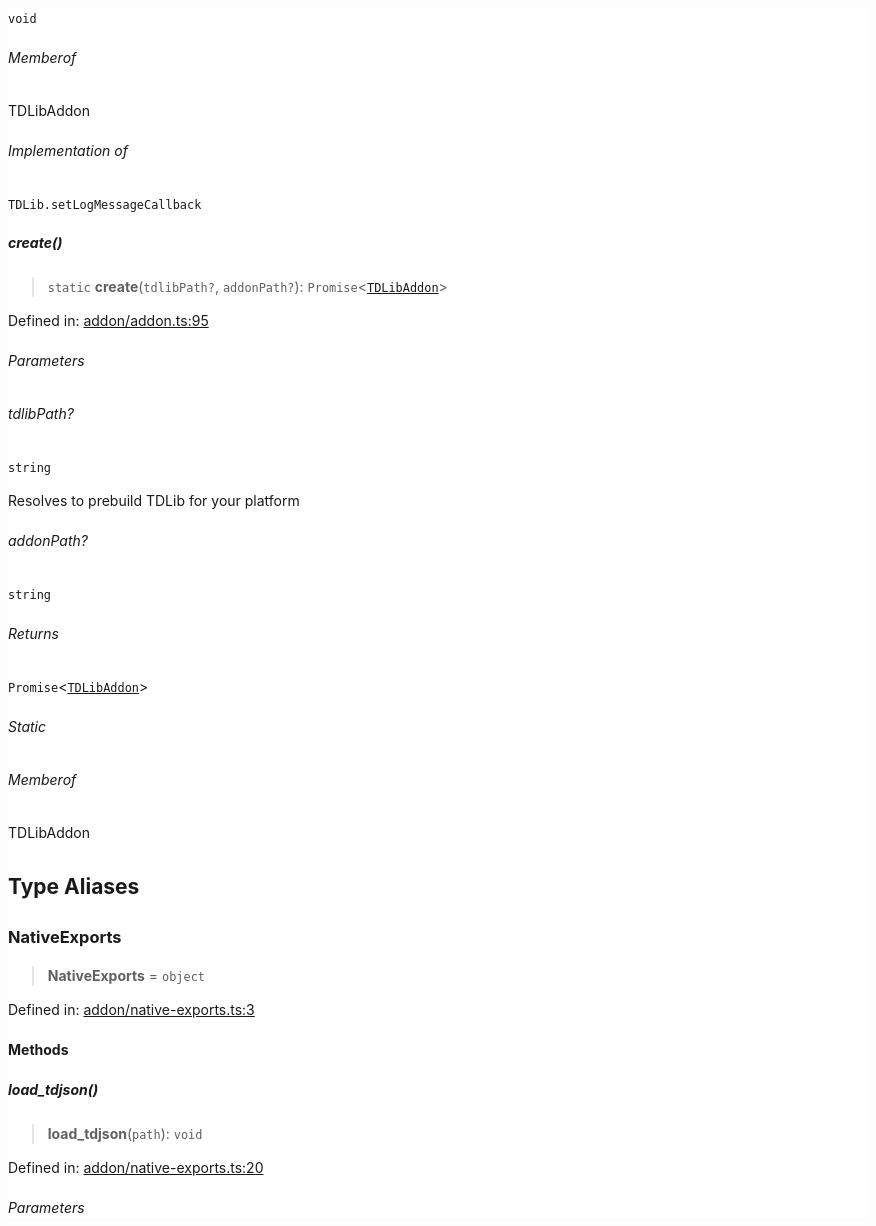 `void`

###### Memberof

TDLibAddon

###### Implementation of

`TDLib.setLogMessageCallback`

##### create()

> `static` **create**(`tdlibPath?`, `addonPath?`): `Promise`\<[`TDLibAddon`](#tdlibaddon)\>

Defined in: [addon/addon.ts:95](https://github.com/AlexXanderGrib/node-tdlib/blob/8e963d3ee48e8d4dae2160204f179278bbc5626e/src/addon/addon.ts#L95)

###### Parameters

###### tdlibPath?

`string`

Resolves to prebuild TDLib for your platform

###### addonPath?

`string`

###### Returns

`Promise`\<[`TDLibAddon`](#tdlibaddon)\>

###### Static

###### Memberof

TDLibAddon

## Type Aliases

### NativeExports

> **NativeExports** = `object`

Defined in: [addon/native-exports.ts:3](https://github.com/AlexXanderGrib/node-tdlib/blob/8e963d3ee48e8d4dae2160204f179278bbc5626e/src/addon/native-exports.ts#L3)

#### Methods

##### load\_tdjson()

> **load\_tdjson**(`path`): `void`

Defined in: [addon/native-exports.ts:20](https://github.com/AlexXanderGrib/node-tdlib/blob/8e963d3ee48e8d4dae2160204f179278bbc5626e/src/addon/native-exports.ts#L20)

###### Parameters
